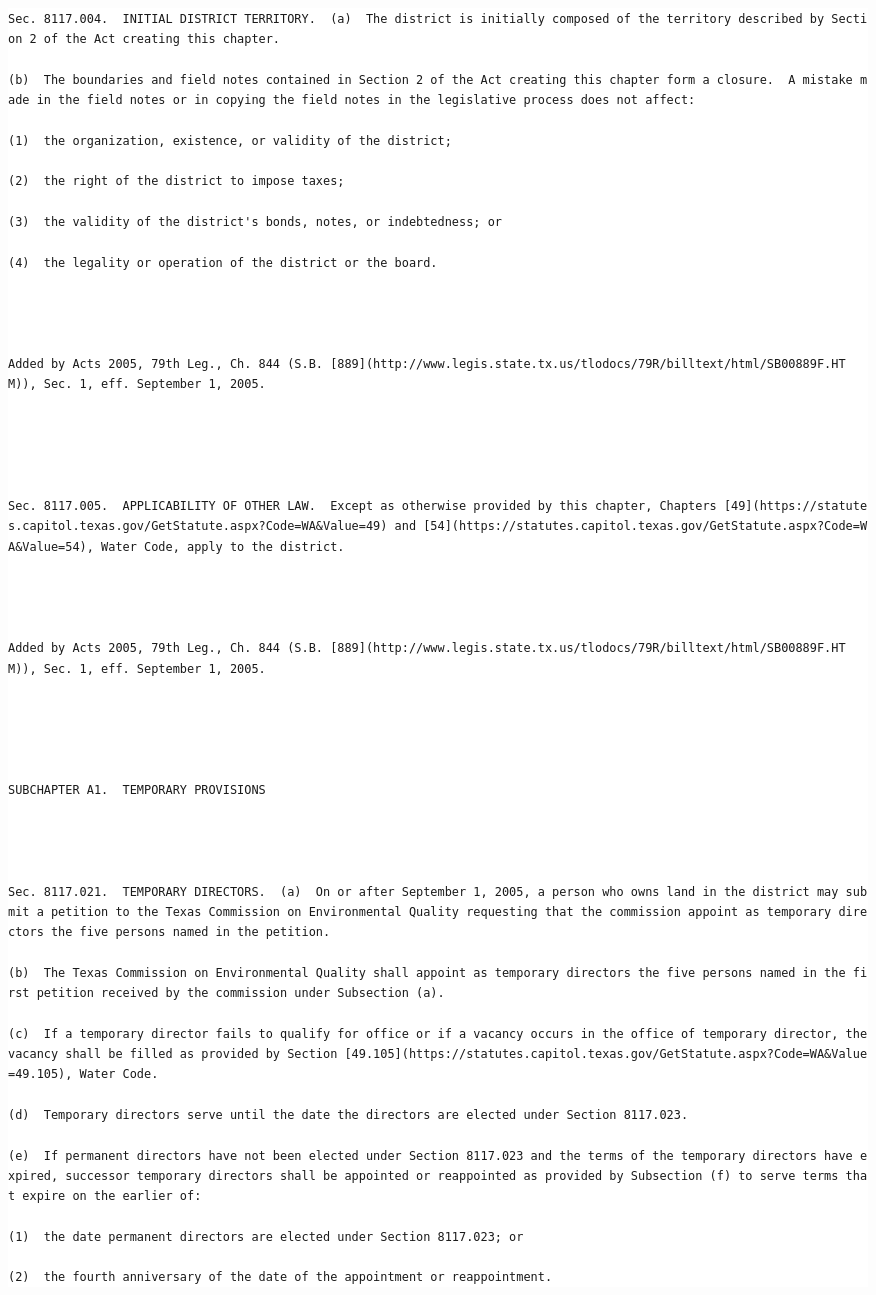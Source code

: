     
    
    
    
    Sec. 8117.004.  INITIAL DISTRICT TERRITORY.  (a)  The district is initially composed of the territory described by Section 2 of the Act creating this chapter.
    
    (b)  The boundaries and field notes contained in Section 2 of the Act creating this chapter form a closure.  A mistake made in the field notes or in copying the field notes in the legislative process does not affect:
    
    (1)  the organization, existence, or validity of the district;
    
    (2)  the right of the district to impose taxes;
    
    (3)  the validity of the district's bonds, notes, or indebtedness; or
    
    (4)  the legality or operation of the district or the board.
    
    
    
    
    Added by Acts 2005, 79th Leg., Ch. 844 (S.B. [889](http://www.legis.state.tx.us/tlodocs/79R/billtext/html/SB00889F.HTM)), Sec. 1, eff. September 1, 2005.
    
    
    
    
    
    Sec. 8117.005.  APPLICABILITY OF OTHER LAW.  Except as otherwise provided by this chapter, Chapters [49](https://statutes.capitol.texas.gov/GetStatute.aspx?Code=WA&Value=49) and [54](https://statutes.capitol.texas.gov/GetStatute.aspx?Code=WA&Value=54), Water Code, apply to the district.
    
    
    
    
    Added by Acts 2005, 79th Leg., Ch. 844 (S.B. [889](http://www.legis.state.tx.us/tlodocs/79R/billtext/html/SB00889F.HTM)), Sec. 1, eff. September 1, 2005.
    
    
    
    
    
    SUBCHAPTER A1.  TEMPORARY PROVISIONS
    
      
    
    
    Sec. 8117.021.  TEMPORARY DIRECTORS.  (a)  On or after September 1, 2005, a person who owns land in the district may submit a petition to the Texas Commission on Environmental Quality requesting that the commission appoint as temporary directors the five persons named in the petition.
    
    (b)  The Texas Commission on Environmental Quality shall appoint as temporary directors the five persons named in the first petition received by the commission under Subsection (a).
    
    (c)  If a temporary director fails to qualify for office or if a vacancy occurs in the office of temporary director, the vacancy shall be filled as provided by Section [49.105](https://statutes.capitol.texas.gov/GetStatute.aspx?Code=WA&Value=49.105), Water Code.
    
    (d)  Temporary directors serve until the date the directors are elected under Section 8117.023.
    
    (e)  If permanent directors have not been elected under Section 8117.023 and the terms of the temporary directors have expired, successor temporary directors shall be appointed or reappointed as provided by Subsection (f) to serve terms that expire on the earlier of:
    
    (1)  the date permanent directors are elected under Section 8117.023; or
    
    (2)  the fourth anniversary of the date of the appointment or reappointment.
    